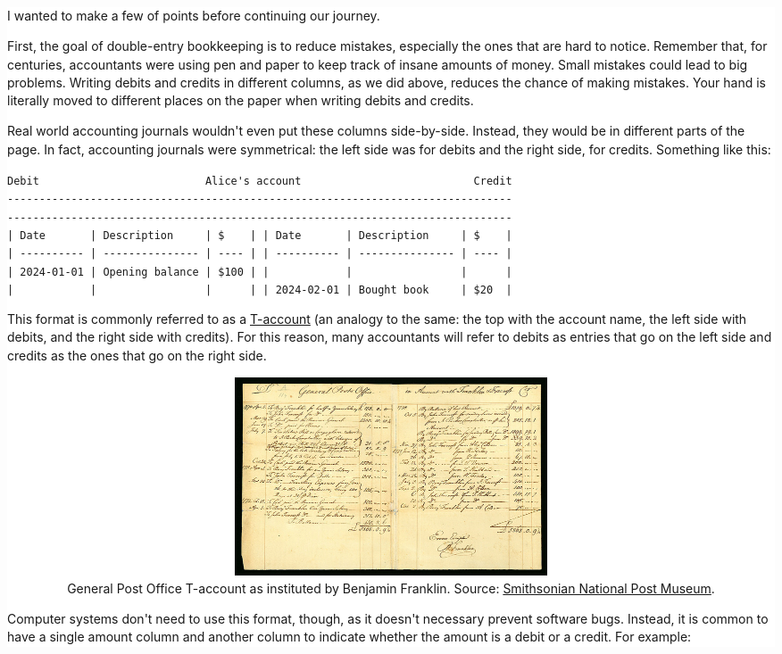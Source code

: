 I wanted to make a few of points before continuing our journey.

First, the goal of double-entry bookkeeping is to reduce mistakes, especially the ones that are hard to notice. Remember that, for centuries, accountants were using pen and paper to keep track of insane amounts of money. Small mistakes could lead to big problems. Writing debits and credits in different columns, as we did above, reduces the chance of making mistakes. Your hand is literally moved to different places on the paper when writing debits and credits.

Real world accounting journals wouldn't even put these columns side-by-side. Instead, they would be in different parts of the page. In fact, accounting journals were symmetrical: the left side was for debits and the right side, for credits. Something like this:

```
Debit                          Alice's account                           Credit
-------------------------------------------------------------------------------
-------------------------------------------------------------------------------
| Date       | Description     | $    | | Date       | Description     | $    |
| ---------- | --------------- | ---- | | ---------- | --------------- | ---- |
| 2024-01-01 | Opening balance | $100 | |            |                 |      |
|            |                 |      | | 2024-02-01 | Bought book     | $20  |
```

This format is commonly referred to as a [T-account](https://en.wikipedia.org/wiki/Debits_and_credits#T-accounts) (an analogy to the same: the top with the account name, the left side with debits, and the right side with credits). For this reason, many accountants will refer to debits as entries that go on the left side and credits as the ones that go on the right side.

<center><figure><img src="/assets/images/double-entry-bookkeeping/general-post-office-accounting-book.jpg" alt="Picture of the General Post Office T-account as instituted by Benjamin Franklin" style="width: 350px;" /><figcaption>General Post Office T-account as instituted by Benjamin Franklin. Source: <a href="https://postalmuseum.si.edu/object/npm_1982.0786.1">Smithsonian National Post Museum</a>.</figcaption></figure></center>

Computer systems don't need to use this format, though, as it doesn't necessary prevent software bugs. Instead, it is common to have a single amount column and another column to indicate whether the amount is a debit or a credit. For example:
